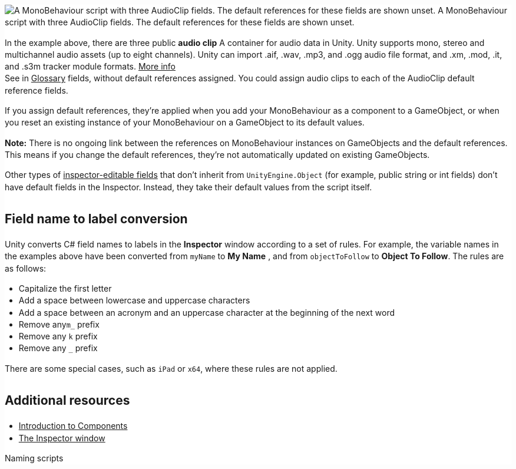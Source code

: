 ![A MonoBehaviour script with three AudioClip fields. The default references
for these fields are shown
unset.](../uploads/Main/MonoBehaviourDefaultReferences.png) A MonoBehaviour
script with three AudioClip fields. The default references for these fields
are shown unset.

In the example above, there are three public **audio clip** A container for
audio data in Unity. Unity supports mono, stereo and multichannel audio assets
(up to eight channels). Unity can import .aif, .wav, .mp3, and .ogg audio file
format, and .xm, .mod, .it, and .s3m tracker module formats. [More
info](class-AudioClip.html)  
See in [Glossary](Glossary.html#AudioClip) fields, without default references
assigned. You could assign audio clips to each of the AudioClip default
reference fields.

If you assign default references, they’re applied when you add your
MonoBehaviour as a component to a GameObject, or when you reset an existing
instance of your MonoBehaviour on a GameObject to its default values.

**Note:** There is no ongoing link between the references on MonoBehaviour
instances on GameObjects and the default references. This means if you change
the default references, they’re not automatically updated on existing
GameObjects.

Other types of [inspector-editable fields](inspecting-scripts.html) that don’t
inherit from `UnityEngine.Object` (for example, public string or int fields)
don’t have default fields in the Inspector. Instead, they take their default
values from the script itself.

## Field name to label conversion

Unity converts C# field names to labels in the **Inspector** window according
to a set of rules. For example, the variable names in the examples above have
been converted from `myName` to **My Name** , and from `objectToFollow` to
**Object To Follow**. The rules are as follows:

  * Capitalize the first letter
  * Add a space between lowercase and uppercase characters
  * Add a space between an acronym and an uppercase character at the beginning of the next word
  * Remove any`m_` prefix
  * Remove any `k` prefix
  * Remove any `_` prefix

There are some special cases, such as `iPad` or `x64`, where these rules are
not applied.

## Additional resources

  * [Introduction to Components](Components.html)
  * [The Inspector window](UsingTheInspector.html)

[](naming-scripts.html)

Naming scripts
